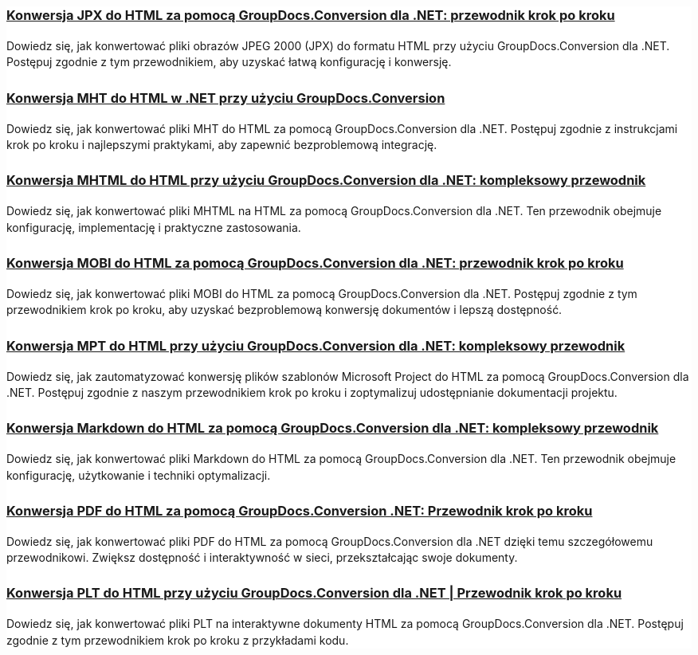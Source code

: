 ### [Konwersja JPX do HTML za pomocą GroupDocs.Conversion dla .NET: przewodnik krok po kroku](./convert-jpx-html-groupdocs-net/)
Dowiedz się, jak konwertować pliki obrazów JPEG 2000 (JPX) do formatu HTML przy użyciu GroupDocs.Conversion dla .NET. Postępuj zgodnie z tym przewodnikiem, aby uzyskać łatwą konfigurację i konwersję.

### [Konwersja MHT do HTML w .NET przy użyciu GroupDocs.Conversion](./convert-mht-html-groupdocs-conversion-dotnet/)
Dowiedz się, jak konwertować pliki MHT do HTML za pomocą GroupDocs.Conversion dla .NET. Postępuj zgodnie z instrukcjami krok po kroku i najlepszymi praktykami, aby zapewnić bezproblemową integrację.

### [Konwersja MHTML do HTML przy użyciu GroupDocs.Conversion dla .NET: kompleksowy przewodnik](./convert-mhtml-to-html-groupdocs-conversion-net/)
Dowiedz się, jak konwertować pliki MHTML na HTML za pomocą GroupDocs.Conversion dla .NET. Ten przewodnik obejmuje konfigurację, implementację i praktyczne zastosowania.

### [Konwersja MOBI do HTML za pomocą GroupDocs.Conversion dla .NET: przewodnik krok po kroku](./convert-mobi-html-groupdocs-conversion-net/)
Dowiedz się, jak konwertować pliki MOBI do HTML za pomocą GroupDocs.Conversion dla .NET. Postępuj zgodnie z tym przewodnikiem krok po kroku, aby uzyskać bezproblemową konwersję dokumentów i lepszą dostępność.

### [Konwersja MPT do HTML przy użyciu GroupDocs.Conversion dla .NET: kompleksowy przewodnik](./convert-mpt-html-groupdocs-conversion-net/)
Dowiedz się, jak zautomatyzować konwersję plików szablonów Microsoft Project do HTML za pomocą GroupDocs.Conversion dla .NET. Postępuj zgodnie z naszym przewodnikiem krok po kroku i zoptymalizuj udostępnianie dokumentacji projektu.

### [Konwersja Markdown do HTML za pomocą GroupDocs.Conversion dla .NET: kompleksowy przewodnik](./transform-markdown-html-groupdocs-conversion-net/)
Dowiedz się, jak konwertować pliki Markdown do HTML za pomocą GroupDocs.Conversion dla .NET. Ten przewodnik obejmuje konfigurację, użytkowanie i techniki optymalizacji.

### [Konwersja PDF do HTML za pomocą GroupDocs.Conversion .NET: Przewodnik krok po kroku](./convert-pdf-to-html-groupdocs-conversion-net-guide/)
Dowiedz się, jak konwertować pliki PDF do HTML za pomocą GroupDocs.Conversion dla .NET dzięki temu szczegółowemu przewodnikowi. Zwiększ dostępność i interaktywność w sieci, przekształcając swoje dokumenty.

### [Konwersja PLT do HTML przy użyciu GroupDocs.Conversion dla .NET | Przewodnik krok po kroku](./convert-plt-html-groupdocs-conversion-net/)
Dowiedz się, jak konwertować pliki PLT na interaktywne dokumenty HTML za pomocą GroupDocs.Conversion dla .NET. Postępuj zgodnie z tym przewodnikiem krok po kroku z przykładami kodu.
